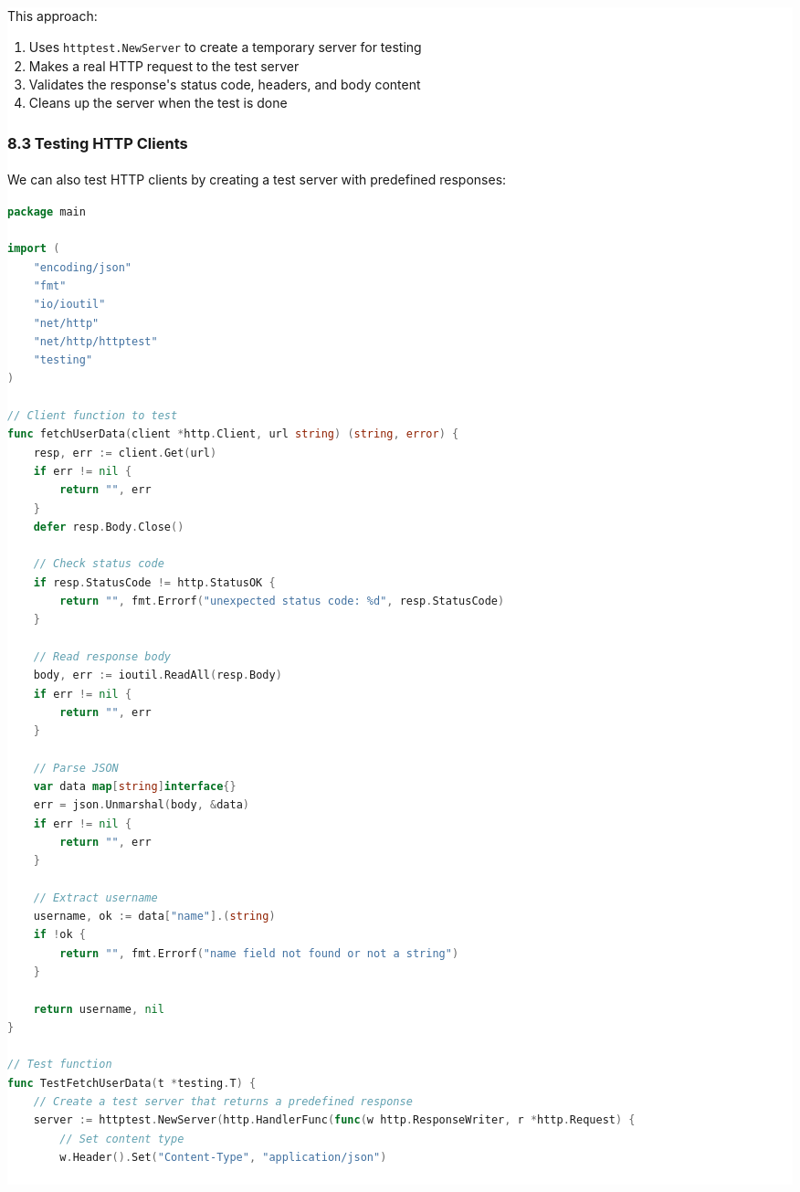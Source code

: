This approach:
1. Uses `httptest.NewServer` to create a temporary server for testing
2. Makes a real HTTP request to the test server
3. Validates the response's status code, headers, and body content
4. Cleans up the server when the test is done

### 8.3 Testing HTTP Clients

We can also test HTTP clients by creating a test server with predefined responses:

```go
package main

import (
    "encoding/json"
    "fmt"
    "io/ioutil"
    "net/http"
    "net/http/httptest"
    "testing"
)

// Client function to test
func fetchUserData(client *http.Client, url string) (string, error) {
    resp, err := client.Get(url)
    if err != nil {
        return "", err
    }
    defer resp.Body.Close()
    
    // Check status code
    if resp.StatusCode != http.StatusOK {
        return "", fmt.Errorf("unexpected status code: %d", resp.StatusCode)
    }
    
    // Read response body
    body, err := ioutil.ReadAll(resp.Body)
    if err != nil {
        return "", err
    }
    
    // Parse JSON
    var data map[string]interface{}
    err = json.Unmarshal(body, &data)
    if err != nil {
        return "", err
    }
    
    // Extract username
    username, ok := data["name"].(string)
    if !ok {
        return "", fmt.Errorf("name field not found or not a string")
    }
    
    return username, nil
}

// Test function
func TestFetchUserData(t *testing.T) {
    // Create a test server that returns a predefined response
    server := httptest.NewServer(http.HandlerFunc(func(w http.ResponseWriter, r *http.Request) {
        // Set content type
        w.Header().Set("Content-Type", "application/json")
        
```